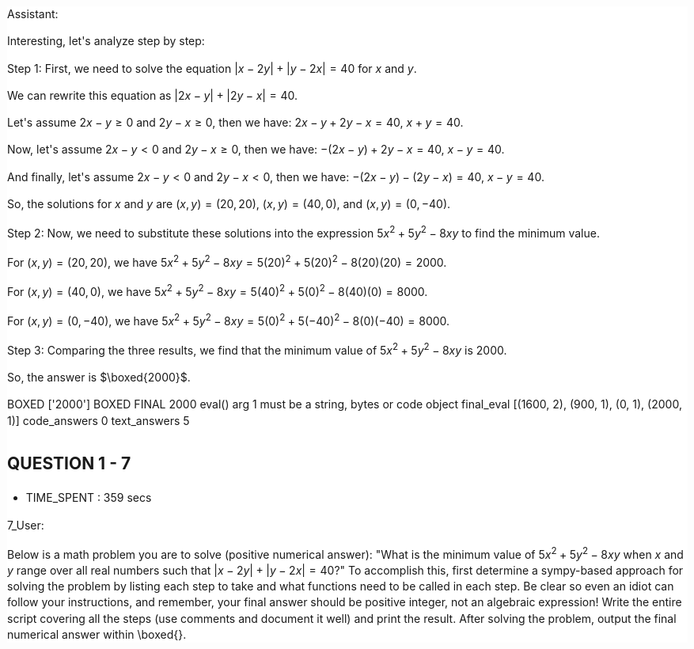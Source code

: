Assistant: 

Interesting, let's analyze step by step:



Step 1:
First, we need to solve the equation $|x-2y| + |y-2x| = 40$ for $x$ and $y$.

We can rewrite this equation as $|2x - y| + |2y - x| = 40$.

Let's assume $2x - y \geq 0$ and $2y - x \geq 0$, then we have:
$2x - y + 2y - x = 40$,
$x + y = 40$.

Now, let's assume $2x - y < 0$ and $2y - x \geq 0$, then we have:
$-(2x - y) + 2y - x = 40$,
$x - y = 40$.

And finally, let's assume $2x - y < 0$ and $2y - x < 0$, then we have:
$-(2x - y) - (2y - x) = 40$,
$x - y = 40$.

So, the solutions for $x$ and $y$ are $(x, y) = (20, 20)$, $(x, y) = (40, 0)$, and $(x, y) = (0, -40)$.

Step 2:
Now, we need to substitute these solutions into the expression $5x^2+5y^2-8xy$ to find the minimum value.

For $(x, y) = (20, 20)$, we have $5x^2+5y^2-8xy = 5(20)^2 + 5(20)^2 - 8(20)(20) = 2000$.

For $(x, y) = (40, 0)$, we have $5x^2+5y^2-8xy = 5(40)^2 + 5(0)^2 - 8(40)(0) = 8000$.

For $(x, y) = (0, -40)$, we have $5x^2+5y^2-8xy = 5(0)^2 + 5(-40)^2 - 8(0)(-40) = 8000$.

Step 3:
Comparing the three results, we find that the minimum value of $5x^2+5y^2-8xy$ is $2000$.

So, the answer is $\boxed{2000}$.

BOXED ['2000']
BOXED FINAL 2000
eval() arg 1 must be a string, bytes or code object final_eval
[(1600, 2), (900, 1), (0, 1), (2000, 1)]
code_answers 0 text_answers 5



## QUESTION 1 - 7 
- TIME_SPENT : 359 secs

7_User:

Below is a math problem you are to solve (positive numerical answer):
"What is the minimum value of $5x^2+5y^2-8xy$ when $x$ and $y$ range over all real numbers such that $|x-2y| + |y-2x| = 40$?"
To accomplish this, first determine a sympy-based approach for solving the problem by listing each step to take and what functions need to be called in each step. Be clear so even an idiot can follow your instructions, and remember, your final answer should be positive integer, not an algebraic expression!
Write the entire script covering all the steps (use comments and document it well) and print the result. After solving the problem, output the final numerical answer within \boxed{}.
